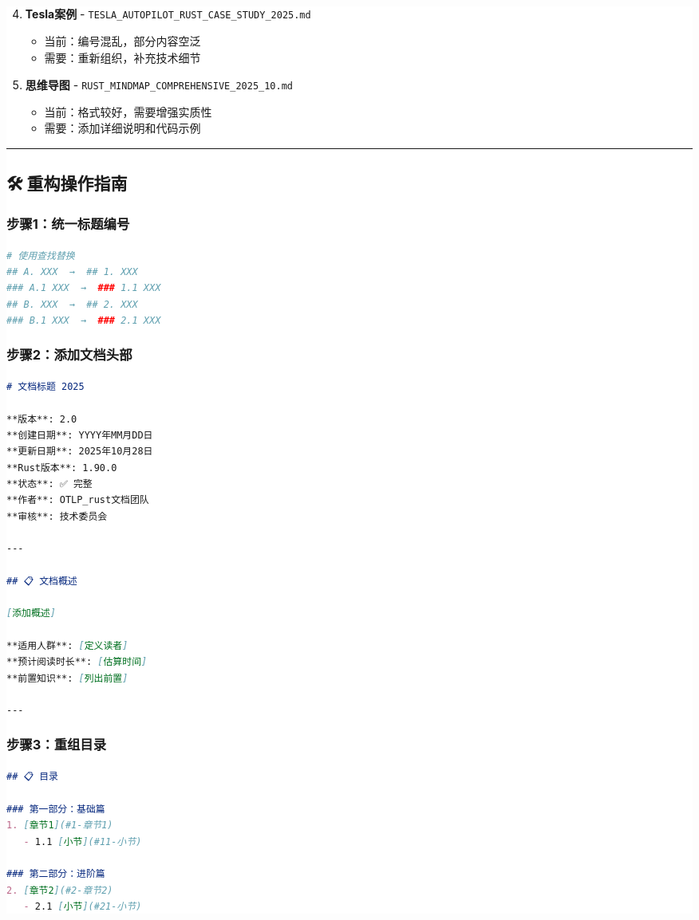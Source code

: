 4. **Tesla案例** - `TESLA_AUTOPILOT_RUST_CASE_STUDY_2025.md`
   - 当前：编号混乱，部分内容空泛
   - 需要：重新组织，补充技术细节

5. **思维导图** - `RUST_MINDMAP_COMPREHENSIVE_2025_10.md`
   - 当前：格式较好，需要增强实质性
   - 需要：添加详细说明和代码示例

---

## 🛠️ 重构操作指南

### 步骤1：统一标题编号

```bash
# 使用查找替换
## A. XXX  →  ## 1. XXX
### A.1 XXX  →  ### 1.1 XXX
## B. XXX  →  ## 2. XXX
### B.1 XXX  →  ### 2.1 XXX
```

### 步骤2：添加文档头部

```markdown
# 文档标题 2025

**版本**: 2.0  
**创建日期**: YYYY年MM月DD日  
**更新日期**: 2025年10月28日  
**Rust版本**: 1.90.0  
**状态**: ✅ 完整  
**作者**: OTLP_rust文档团队  
**审核**: 技术委员会

---

## 📋 文档概述

[添加概述]

**适用人群**: [定义读者]  
**预计阅读时长**: [估算时间]  
**前置知识**: [列出前置]

---
```

### 步骤3：重组目录

```markdown
## 📋 目录

### 第一部分：基础篇
1. [章节1](#1-章节1)
   - 1.1 [小节](#11-小节)

### 第二部分：进阶篇
2. [章节2](#2-章节2)
   - 2.1 [小节](#21-小节)
```
